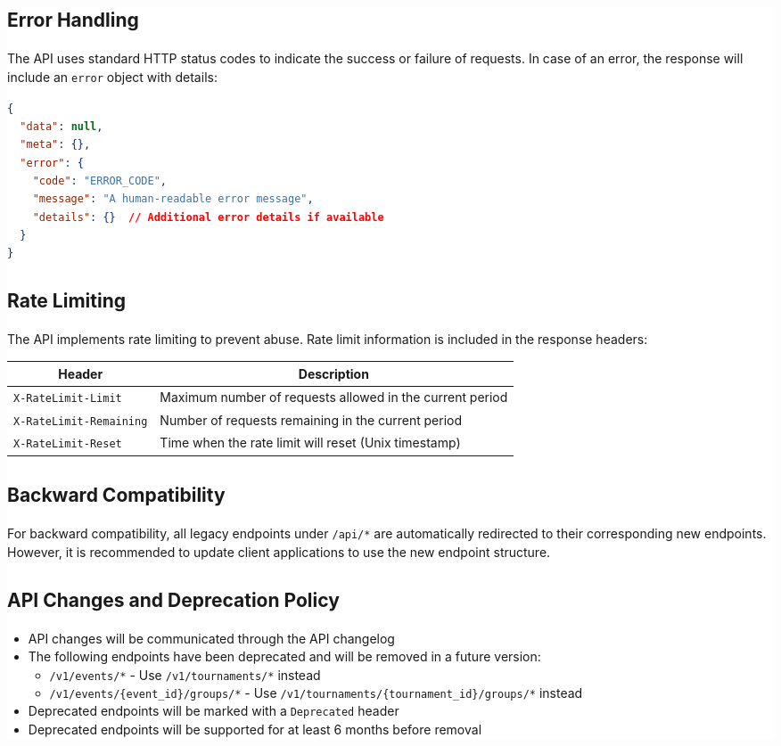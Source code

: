 ## Error Handling

The API uses standard HTTP status codes to indicate the success or failure of requests. In case of an error, the response will include an `error` object with details:

```json
{
  "data": null,
  "meta": {},
  "error": {
    "code": "ERROR_CODE",
    "message": "A human-readable error message",
    "details": {}  // Additional error details if available
  }
}
```

## Rate Limiting

The API implements rate limiting to prevent abuse. Rate limit information is included in the response headers:

| Header | Description |
|--------|-------------|
| `X-RateLimit-Limit` | Maximum number of requests allowed in the current period |
| `X-RateLimit-Remaining` | Number of requests remaining in the current period |
| `X-RateLimit-Reset` | Time when the rate limit will reset (Unix timestamp) |

## Backward Compatibility

For backward compatibility, all legacy endpoints under `/api/*` are automatically redirected to their corresponding new endpoints. However, it is recommended to update client applications to use the new endpoint structure.

## API Changes and Deprecation Policy

- API changes will be communicated through the API changelog
- The following endpoints have been deprecated and will be removed in a future version:
  - `/v1/events/*` - Use `/v1/tournaments/*` instead
  - `/v1/events/{event_id}/groups/*` - Use `/v1/tournaments/{tournament_id}/groups/*` instead
- Deprecated endpoints will be marked with a `Deprecated` header
- Deprecated endpoints will be supported for at least 6 months before removal
